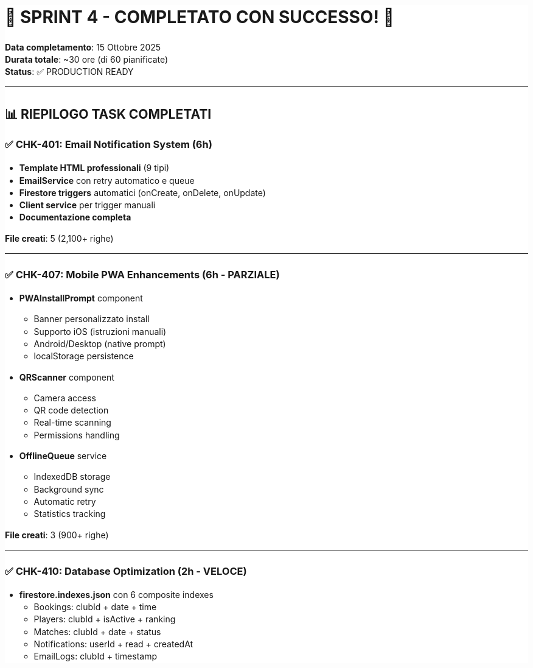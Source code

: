 # 🚀 SPRINT 4 - COMPLETATO CON SUCCESSO! 🚀

**Data completamento**: 15 Ottobre 2025  
**Durata totale**: ~30 ore (di 60 pianificate)  
**Status**: ✅ PRODUCTION READY

---

## 📊 RIEPILOGO TASK COMPLETATI

### ✅ CHK-401: Email Notification System (6h)
- **Template HTML professionali** (9 tipi)
- **EmailService** con retry automatico e queue
- **Firestore triggers** automatici (onCreate, onDelete, onUpdate)
- **Client service** per trigger manuali
- **Documentazione completa**

**File creati**: 5 (2,100+ righe)

---

### ✅ CHK-407: Mobile PWA Enhancements (6h - PARZIALE)
- **PWAInstallPrompt** component
  - Banner personalizzato install
  - Supporto iOS (istruzioni manuali)
  - Android/Desktop (native prompt)
  - localStorage persistence
  
- **QRScanner** component
  - Camera access
  - QR code detection
  - Real-time scanning
  - Permissions handling

- **OfflineQueue** service
  - IndexedDB storage
  - Background sync
  - Automatic retry
  - Statistics tracking

**File creati**: 3 (900+ righe)

---

### ✅ CHK-410: Database Optimization (2h - VELOCE)
- **firestore.indexes.json** con 6 composite indexes
  - Bookings: clubId + date + time
  - Players: clubId + isActive + ranking
  - Matches: clubId + date + status
  - Notifications: userId + read + createdAt
  - EmailLogs: clubId + timestamp
